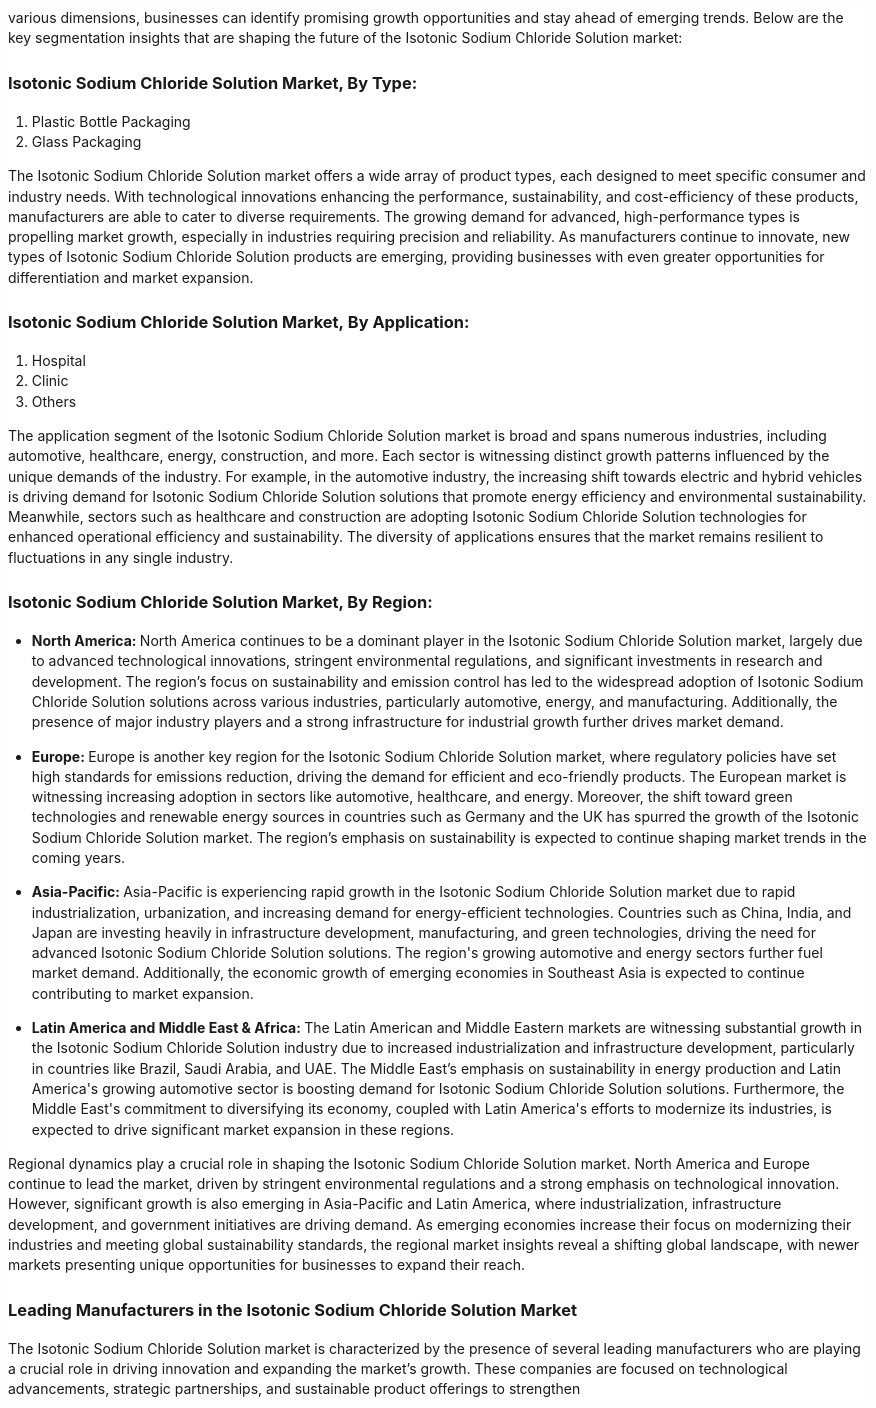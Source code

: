 various dimensions, businesses can identify promising growth opportunities and stay ahead of emerging trends. Below are the key segmentation insights that are shaping the future of the Isotonic Sodium Chloride Solution market:</p><h3><strong>Isotonic Sodium Chloride Solution Market, By Type:<br /></strong></h3><ol><li>Plastic Bottle Packaging<li> Glass Packaging</li></ol><p>The Isotonic Sodium Chloride Solution market offers a wide array of product types, each designed to meet specific consumer and industry needs. With technological innovations enhancing the performance, sustainability, and cost-efficiency of these products, manufacturers are able to cater to diverse requirements. The growing demand for advanced, high-performance types is propelling market growth, especially in industries requiring precision and reliability. As manufacturers continue to innovate, new types of Isotonic Sodium Chloride Solution products are emerging, providing businesses with even greater opportunities for differentiation and market expansion.</p><h3>Isotonic Sodium Chloride Solution Market,&nbsp;By Application:</h3><ol><li>Hospital<li> Clinic<li> Others</li></ol><p>The application segment of the Isotonic Sodium Chloride Solution market is broad and spans numerous industries, including automotive, healthcare, energy, construction, and more. Each sector is witnessing distinct growth patterns influenced by the unique demands of the industry. For example, in the automotive industry, the increasing shift towards electric and hybrid vehicles is driving demand for Isotonic Sodium Chloride Solution solutions that promote energy efficiency and environmental sustainability. Meanwhile, sectors such as healthcare and construction are adopting Isotonic Sodium Chloride Solution technologies for enhanced operational efficiency and sustainability. The diversity of applications ensures that the market remains resilient to fluctuations in any single industry.</p><h3>Isotonic Sodium Chloride Solution Market, By Region:</h3><ul><li><p><strong>North America:&nbsp;</strong>North America continues to be a dominant player in the Isotonic Sodium Chloride Solution market, largely due to advanced technological innovations, stringent environmental regulations, and significant investments in research and development. The region&rsquo;s focus on sustainability and emission control has led to the widespread adoption of Isotonic Sodium Chloride Solution solutions across various industries, particularly automotive, energy, and manufacturing. Additionally, the presence of major industry players and a strong infrastructure for industrial growth further drives market demand.</p></li><li><p><strong><strong>Europe:&nbsp;</strong></strong>Europe is another key region for the Isotonic Sodium Chloride Solution market, where regulatory policies have set high standards for emissions reduction, driving the demand for efficient and eco-friendly products. The European market is witnessing increasing adoption in sectors like automotive, healthcare, and energy. Moreover, the shift toward green technologies and renewable energy sources in countries such as Germany and the UK has spurred the growth of the Isotonic Sodium Chloride Solution market. The region&rsquo;s emphasis on sustainability is expected to continue shaping market trends in the coming years.</p></li><li><p><strong><strong>Asia-Pacific:&nbsp;</strong></strong>Asia-Pacific is experiencing rapid growth in the Isotonic Sodium Chloride Solution market due to rapid industrialization, urbanization, and increasing demand for energy-efficient technologies. Countries such as China, India, and Japan are investing heavily in infrastructure development, manufacturing, and green technologies, driving the need for advanced Isotonic Sodium Chloride Solution solutions. The region's growing automotive and energy sectors further fuel market demand. Additionally, the economic growth of emerging economies in Southeast Asia is expected to continue contributing to market expansion.</p></li><li><p><strong><strong>Latin America and Middle East &amp; Africa:&nbsp;</strong></strong>The Latin American and Middle Eastern markets are witnessing substantial growth in the Isotonic Sodium Chloride Solution industry due to increased industrialization and infrastructure development, particularly in countries like Brazil, Saudi Arabia, and UAE. The Middle East&rsquo;s emphasis on sustainability in energy production and Latin America's growing automotive sector is boosting demand for Isotonic Sodium Chloride Solution solutions. Furthermore, the Middle East's commitment to diversifying its economy, coupled with Latin America's efforts to modernize its industries, is expected to drive significant market expansion in these regions.</p></li></ul><p>Regional dynamics play a crucial role in shaping the Isotonic Sodium Chloride Solution market. North America and Europe continue to lead the market, driven by stringent environmental regulations and a strong emphasis on technological innovation. However, significant growth is also emerging in Asia-Pacific and Latin America, where industrialization, infrastructure development, and government initiatives are driving demand. As emerging economies increase their focus on modernizing their industries and meeting global sustainability standards, the regional market insights reveal a shifting global landscape, with newer markets presenting unique opportunities for businesses to expand their reach.</p><h3><strong>Leading Manufacturers in the Isotonic Sodium Chloride Solution Market</strong></h3><p>The Isotonic Sodium Chloride Solution market is characterized by the presence of several leading manufacturers who are playing a crucial role in driving innovation and expanding the market&rsquo;s growth. These companies are focused on technological advancements, strategic partnerships, and sustainable product offerings to strengthen
